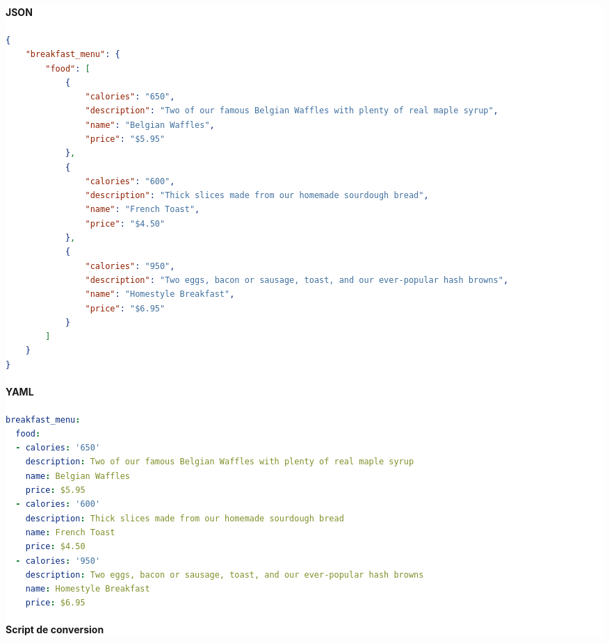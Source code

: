 #### JSON

```json
{
    "breakfast_menu": {
        "food": [
            {
                "calories": "650",
                "description": "Two of our famous Belgian Waffles with plenty of real maple syrup",
                "name": "Belgian Waffles",
                "price": "$5.95"
            },
            {
                "calories": "600",
                "description": "Thick slices made from our homemade sourdough bread",
                "name": "French Toast",
                "price": "$4.50"
            },
            {
                "calories": "950",
                "description": "Two eggs, bacon or sausage, toast, and our ever-popular hash browns",
                "name": "Homestyle Breakfast",
                "price": "$6.95"
            }
        ]
    }
}
```



#### YAML

```yaml
breakfast_menu:
  food:
  - calories: '650'
    description: Two of our famous Belgian Waffles with plenty of real maple syrup
    name: Belgian Waffles
    price: $5.95
  - calories: '600'
    description: Thick slices made from our homemade sourdough bread
    name: French Toast
    price: $4.50
  - calories: '950'
    description: Two eggs, bacon or sausage, toast, and our ever-popular hash browns
    name: Homestyle Breakfast
    price: $6.95
```



#### Script de conversion
